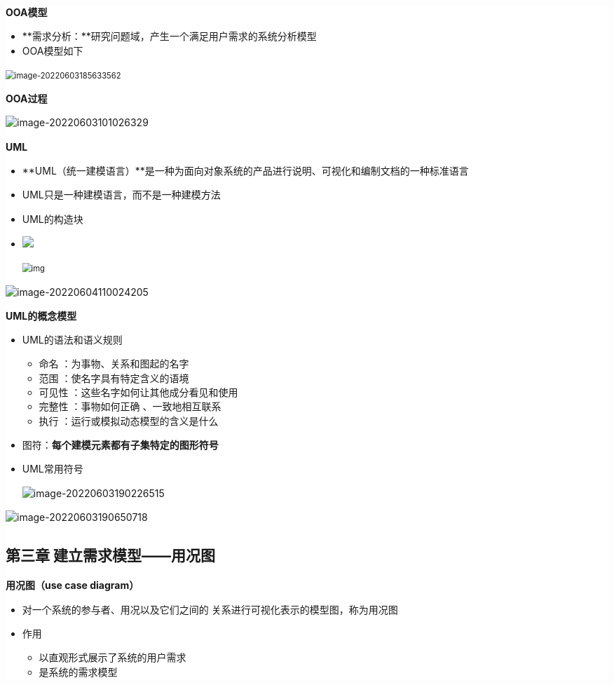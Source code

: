

**OOA模型**

- **需求分析：**研究问题域，产生一个满足用户需求的系统分析模型
- OOA模型如下

<img src="https://i0.hdslb.com/bfs/album/04a81a75898da15551bdcb38b5d58116335dc62a.png" alt="image-20220603185633562" style="zoom:80%;" />

**OOA过程**

![image-20220603101026329](https://i0.hdslb.com/bfs/album/d6d020df0add38bd18ffb2d2ca58096bb7f81dde.png)

**UML**

- **UML（统一建模语言）**是一种为面向对象系统的产品进行说明、可视化和编制文档的一种标准语言
- UML只是一种建模语言，而不是一种建模方法

- UML的构造块

- ![](https://i0.hdslb.com/bfs/album/18d19e40c9bb79deefb1466b96a72fb98789519c.png)

  <img src="https://imgconvert.csdnimg.cn/aHR0cHM6Ly9tbWJpei5xcGljLmNuL21tYml6X3BuZy9IblVkNTZWSGlhZjEyV3A4TnFCMkN6V2ljSnhYYzlyNDV3b1VzMmlhN21pYjBGRWFGdmVlbVIxOXF0MWlhOFJvdXlMMmZpY0YxbmhwOW5sbVNLSnBzN01FOXVkdy82NDA?x-oss-process=image/format,png" alt="img" style="zoom:80%;" />

![image-20220604110024205](https://i0.hdslb.com/bfs/album/c7b4ff5a8875b63bc46e42455dd3a7f8c6c42e44.png)

**UML的概念模型**

- UML的语法和语义规则

  -  命名 ：为事物、关系和图起的名字
  - 范围 ：使名字具有特定含义的语境
  - 可见性 ：这些名字如何让其他成分看见和使用
  - 完整性 ：事物如何正确 、一致地相互联系
  - 执行 ：运行或模拟动态模型的含义是什么

- 图符：**每个建模元素都有子集特定的图形符号**

- UML常用符号

  ![image-20220603190226515](https://i0.hdslb.com/bfs/album/798d32a7577b79ff6bd3af498b48ed1696d57ed0.png)



![image-20220603190650718](https://i0.hdslb.com/bfs/album/f7d25ba79547ffb2aef5ae60c8f6c93c2d2d65ba.png)





## 第三章 建立需求模型——用况图

**用况图（use case diagram）**

- 对一个系统的参与者、用况以及它们之间的 关系进行可视化表示的模型图，称为用况图

- 作用

  - 以直观形式展示了系统的用户需求
  - 是系统的需求模型
